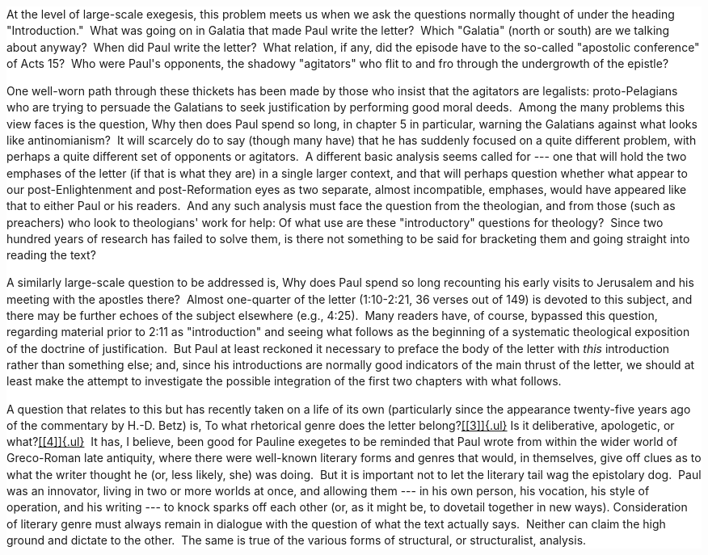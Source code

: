 At the level of large-scale exegesis, this problem meets us when we ask
the questions normally thought of under the heading "Introduction." 
What was going on in Galatia that made Paul write the letter?  Which
"Galatia" (north or south) are we talking about anyway?  When did Paul
write the letter?  What relation, if any, did the episode have to the
so-called "apostolic conference" of Acts 15?  Who were Paul's opponents,
the shadowy "agitators" who flit to and fro through the undergrowth of
the epistle?

One well-worn path through these thickets has been made by those who
insist that the agitators are legalists: proto-Pelagians who are trying
to persuade the Galatians to seek justification by performing good moral
deeds.  Among the many problems this view faces is the question, Why
then does Paul spend so long, in chapter 5 in particular, warning the
Galatians against what looks like antinomianism?  It will scarcely do to
say (though many have) that he has suddenly focused on a quite different
problem, with perhaps a quite different set of opponents or agitators. 
A different basic analysis seems called for --- one that will hold the
two emphases of the letter (if that is what they are) in a single larger
context, and that will perhaps question whether what appear to our
post-Enlightenment and post-Reformation eyes as two separate, almost
incompatible, emphases, would have appeared like that to either Paul or
his readers.  And any such analysis must face the question from the
theologian, and from those (such as preachers) who look to theologians'
work for help: Of what use are these "introductory" questions for
theology?  Since two hundred years of research has failed to solve them,
is there not something to be said for bracketing them and going straight
into reading the text?

A similarly large-scale question to be addressed is, Why does Paul spend
so long recounting his early visits to Jerusalem and his meeting with
the apostles there?  Almost one-quarter of the letter (1:10-2:21, 36
verses out of 149) is devoted to this subject, and there may be further
echoes of the subject elsewhere (e.g., 4:25).  Many readers have, of
course, bypassed this question, regarding material prior to 2:11 as
"introduction" and seeing what follows as the beginning of a systematic
theological exposition of the doctrine of justification.  But Paul at
least reckoned it necessary to preface the body of the letter
with *this* introduction rather than something else; and, since his
introductions are normally good indicators of the main thrust of the
letter, we should at least make the attempt to investigate the possible
integration of the first two chapters with what follows.

A question that relates to this but has recently taken on a life of its
own (particularly since the appearance twenty-five years ago of the
commentary by H.-D. Betz) is, To what rhetorical genre does the letter
belong?[[\[3\]]{.ul}](http://ntwrightpage.com/Wright_Galatians_Exegesis_Theology.htm#_edn3) Is
it deliberative, apologetic, or
what?[[\[4\]]{.ul}](http://ntwrightpage.com/Wright_Galatians_Exegesis_Theology.htm#_edn4) 
It has, I believe, been good for Pauline exegetes to be reminded that
Paul wrote from within the wider world of Greco-Roman late antiquity,
where there were well-known literary forms and genres that would, in
themselves, give off clues as to what the writer thought he (or, less
likely, she) was doing.  But it is important not to let the literary
tail wag the epistolary dog.  Paul was an innovator, living in two or
more worlds at once, and allowing them --- in his own person, his
vocation, his style of operation, and his writing --- to knock sparks
off each other (or, as it might be, to dovetail together in new
ways). Consideration of literary genre must always remain in dialogue
with the question of what the text actually says.  Neither can claim the
high ground and dictate to the other.  The same is true of the various
forms of structural, or structuralist, analysis.
